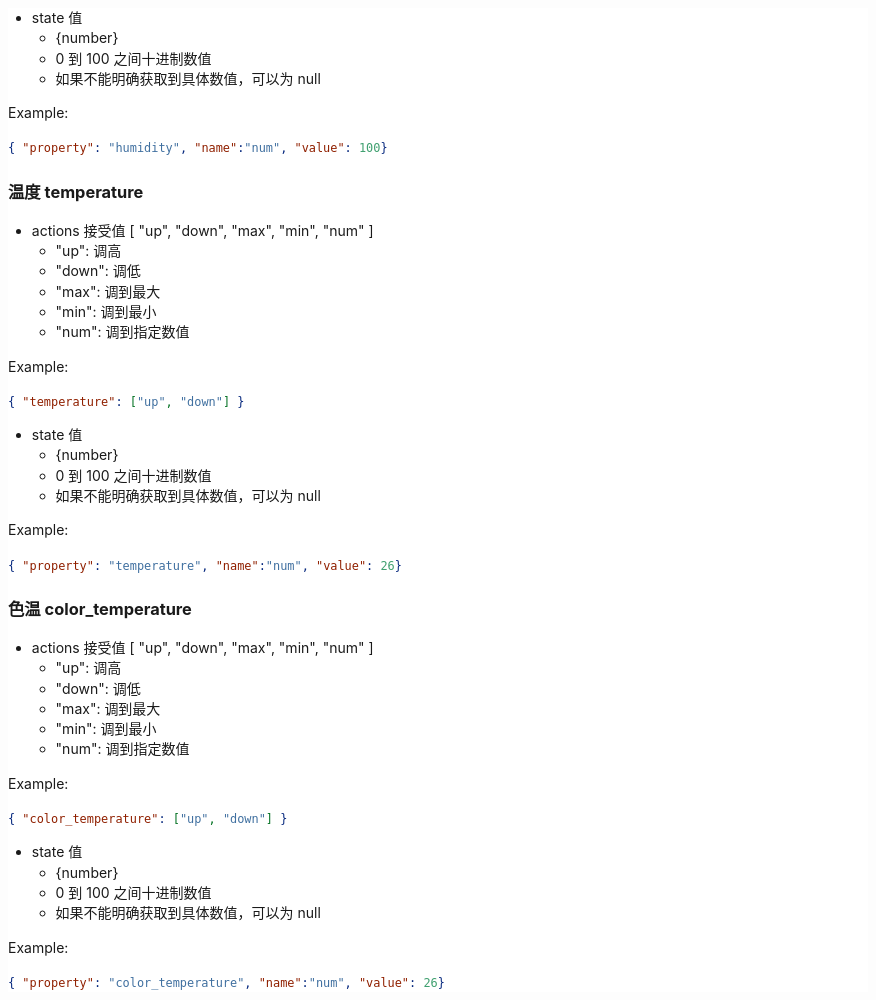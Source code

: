 - state 值
  - {number}
  - 0 到 100 之间十进制数值
  - 如果不能明确获取到具体数值，可以为 null

Example:
```JSON
{ "property": "humidity", "name":"num", "value": 100}
```

### <span id = "temperature">温度 temperature</span>

- actions 接受值 [ "up", "down", "max", "min", "num" ]
  - "up": 调高
  - "down": 调低
  - "max": 调到最大
  - "min": 调到最小
  - "num": 调到指定数值

Example:
```JSON
{ "temperature": ["up", "down"] }
```

- state 值
  - {number}
  - 0 到 100 之间十进制数值
  - 如果不能明确获取到具体数值，可以为 null

Example:
```JSON
{ "property": "temperature", "name":"num", "value": 26}
```

### <span id = "color_temperature">色温 color_temperature</span>

- actions 接受值 [ "up", "down", "max", "min", "num" ]
  - "up": 调高
  - "down": 调低
  - "max": 调到最大
  - "min": 调到最小
  - "num": 调到指定数值

Example:
```JSON
{ "color_temperature": ["up", "down"] }
```

- state 值
  - {number}
  - 0 到 100 之间十进制数值
  - 如果不能明确获取到具体数值，可以为 null

Example:
```JSON
{ "property": "color_temperature", "name":"num", "value": 26}
```
